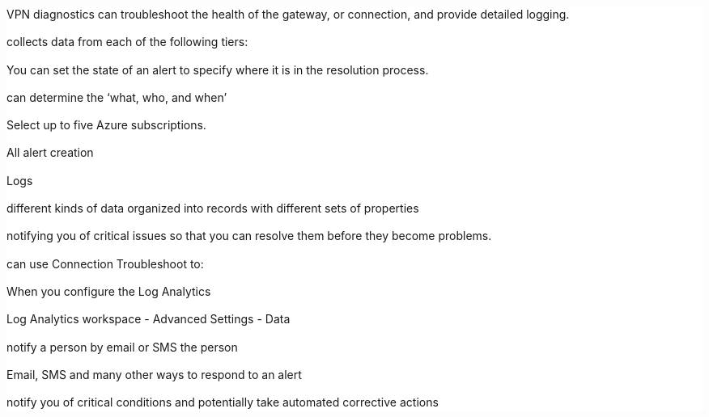 

VPN diagnostics can troubleshoot the health of the gateway, or connection, and provide detailed logging. 





collects data from each of the following tiers:





You can set the state of an alert to specify where it is in the resolution process. 





can determine the ‘what, who, and when’ 





Select up to five Azure subscriptions. 





All alert creation 





Logs





different kinds of data organized into records with different sets of properties 





notifying you of critical issues so that you can resolve them before they become problems.





can use Connection Troubleshoot to:





When you configure the Log Analytics 

Log Analytics workspace - Advanced Settings - Data





notify a person by email or SMS the person 

Email, SMS and many other ways to respond to an alert





notify you of critical conditions and potentially take automated corrective actions 
